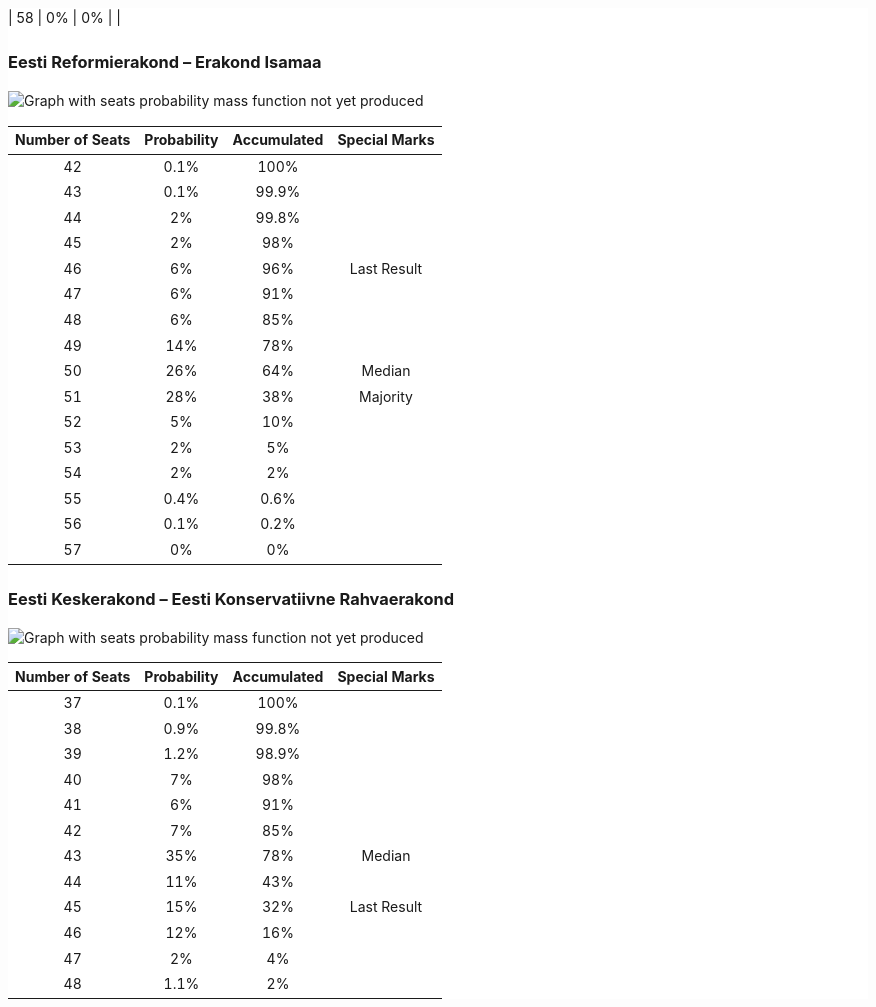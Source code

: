 | 58 | 0% | 0% |  |

### Eesti Reformierakond – Erakond Isamaa

![Graph with seats probability mass function not yet produced](2019-10-21-Norstat-coalitions-seats-pmf-ref–i.png "Seats Probability Mass Function")

| Number of Seats | Probability | Accumulated | Special Marks |
|:---------------:|:-----------:|:-----------:|:-------------:|
| 42 | 0.1% | 100% |  |
| 43 | 0.1% | 99.9% |  |
| 44 | 2% | 99.8% |  |
| 45 | 2% | 98% |  |
| 46 | 6% | 96% | Last Result |
| 47 | 6% | 91% |  |
| 48 | 6% | 85% |  |
| 49 | 14% | 78% |  |
| 50 | 26% | 64% | Median |
| 51 | 28% | 38% | Majority |
| 52 | 5% | 10% |  |
| 53 | 2% | 5% |  |
| 54 | 2% | 2% |  |
| 55 | 0.4% | 0.6% |  |
| 56 | 0.1% | 0.2% |  |
| 57 | 0% | 0% |  |

### Eesti Keskerakond – Eesti Konservatiivne Rahvaerakond

![Graph with seats probability mass function not yet produced](2019-10-21-Norstat-coalitions-seats-pmf-kesk–ekre.png "Seats Probability Mass Function")

| Number of Seats | Probability | Accumulated | Special Marks |
|:---------------:|:-----------:|:-----------:|:-------------:|
| 37 | 0.1% | 100% |  |
| 38 | 0.9% | 99.8% |  |
| 39 | 1.2% | 98.9% |  |
| 40 | 7% | 98% |  |
| 41 | 6% | 91% |  |
| 42 | 7% | 85% |  |
| 43 | 35% | 78% | Median |
| 44 | 11% | 43% |  |
| 45 | 15% | 32% | Last Result |
| 46 | 12% | 16% |  |
| 47 | 2% | 4% |  |
| 48 | 1.1% | 2% |  |